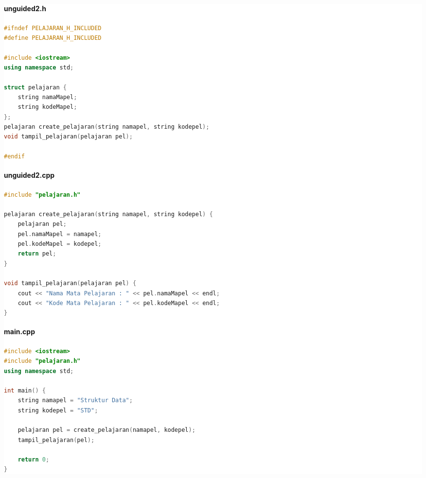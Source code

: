 #### unguided2.h

```cpp
#ifndef PELAJARAN_H_INCLUDED
#define PELAJARAN_H_INCLUDED

#include <iostream>
using namespace std;

struct pelajaran {
    string namaMapel;
    string kodeMapel;
};
pelajaran create_pelajaran(string namapel, string kodepel);
void tampil_pelajaran(pelajaran pel);

#endif
```

#### unguided2.cpp

```cpp
#include "pelajaran.h"

pelajaran create_pelajaran(string namapel, string kodepel) {
    pelajaran pel;
    pel.namaMapel = namapel;
    pel.kodeMapel = kodepel;
    return pel;
}

void tampil_pelajaran(pelajaran pel) {
    cout << "Nama Mata Pelajaran : " << pel.namaMapel << endl;
    cout << "Kode Mata Pelajaran : " << pel.kodeMapel << endl;
}
```

#### main.cpp

```cpp
#include <iostream>
#include "pelajaran.h"
using namespace std;

int main() {
    string namapel = "Struktur Data";
    string kodepel = "STD";

    pelajaran pel = create_pelajaran(namapel, kodepel);
    tampil_pelajaran(pel);

    return 0;
}
```
